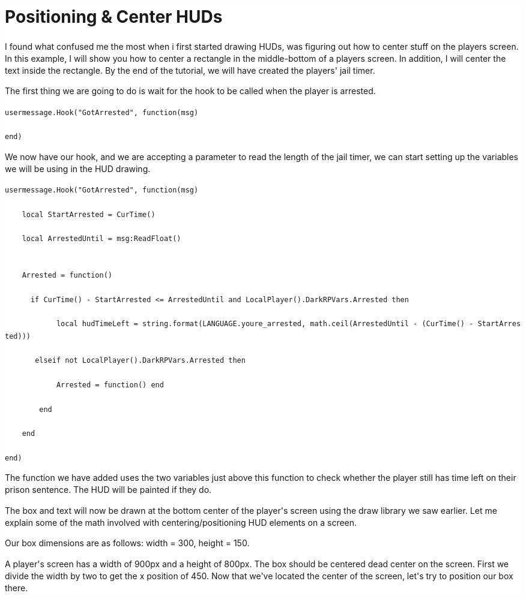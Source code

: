 Positioning & Center HUDs
===============

I found what confused me the most when i first started drawing HUDs, was figuring out how to center stuff on the players screen. In this example, I will show you how to center a rectangle in the middle-bottom of a players screen. In addition, I will center the text inside the rectangle. By the end of the tutorial, we will have created the players' jail timer.

The first thing we are going to do is wait for the hook to be called when the player is arrested.
```
usermessage.Hook("GotArrested", function(msg)

end)
```
We now have our hook, and we are accepting a parameter to read the length of the jail timer, we can start setting up the variables we will be using in the HUD drawing.
```
usermessage.Hook("GotArrested", function(msg)

	local StartArrested = CurTime()

	local ArrestedUntil = msg:ReadFloat()

	
	Arrested = function()

	  if CurTime() - StartArrested <= ArrestedUntil and LocalPlayer().DarkRPVars.Arrested then

            local hudTimeLeft = string.format(LANGUAGE.youre_arrested, math.ceil(ArrestedUntil - (CurTime() - StartArrested)))

	   elseif not LocalPlayer().DarkRPVars.Arrested then

			Arrested = function() end

		end

	end

end)
```
The function we have added uses the two variables just above this function to check whether the player still has time left on their prison sentence. The HUD will be painted if they do.

The box and text will now be drawn at the bottom center of the player's screen using the draw library we saw earlier. Let me explain some of the math involved with centering/positioning HUD elements on a screen.

Our box dimensions are as follows: width = 300, height = 150. 

A player's screen has a width of 900px and a height of 800px. The box should be centered dead center on the screen. 
First we divide the width by two to get the x position of 450. Now that we've located the center of the screen, let's try to position our box there.
